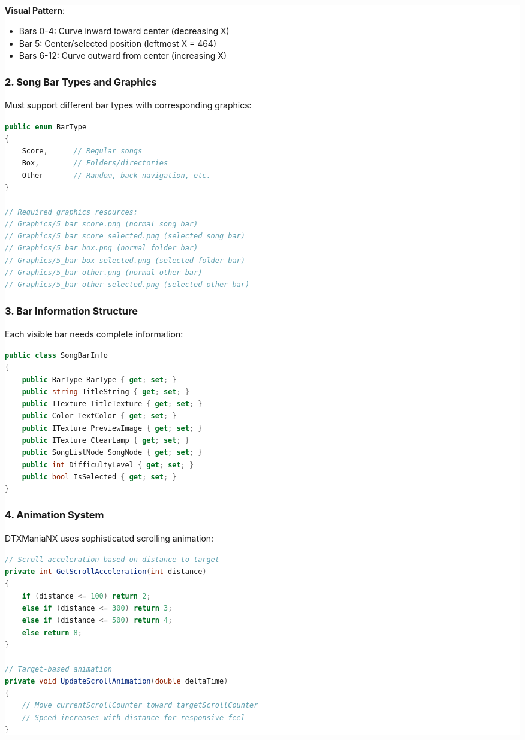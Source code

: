 
**Visual Pattern**:
- Bars 0-4: Curve inward toward center (decreasing X)
- Bar 5: Center/selected position (leftmost X = 464)
- Bars 6-12: Curve outward from center (increasing X)

### 2. Song Bar Types and Graphics

Must support different bar types with corresponding graphics:

```csharp
public enum BarType
{
    Score,      // Regular songs
    Box,        // Folders/directories  
    Other       // Random, back navigation, etc.
}

// Required graphics resources:
// Graphics/5_bar score.png (normal song bar)
// Graphics/5_bar score selected.png (selected song bar)
// Graphics/5_bar box.png (normal folder bar)
// Graphics/5_bar box selected.png (selected folder bar)
// Graphics/5_bar other.png (normal other bar)
// Graphics/5_bar other selected.png (selected other bar)
```

### 3. Bar Information Structure

Each visible bar needs complete information:

```csharp
public class SongBarInfo
{
    public BarType BarType { get; set; }
    public string TitleString { get; set; }
    public ITexture TitleTexture { get; set; }
    public Color TextColor { get; set; }
    public ITexture PreviewImage { get; set; }
    public ITexture ClearLamp { get; set; }
    public SongListNode SongNode { get; set; }
    public int DifficultyLevel { get; set; }
    public bool IsSelected { get; set; }
}
```

### 4. Animation System

DTXManiaNX uses sophisticated scrolling animation:

```csharp
// Scroll acceleration based on distance to target
private int GetScrollAcceleration(int distance)
{
    if (distance <= 100) return 2;
    else if (distance <= 300) return 3;
    else if (distance <= 500) return 4;
    else return 8;
}

// Target-based animation
private void UpdateScrollAnimation(double deltaTime)
{
    // Move currentScrollCounter toward targetScrollCounter
    // Speed increases with distance for responsive feel
}
```
